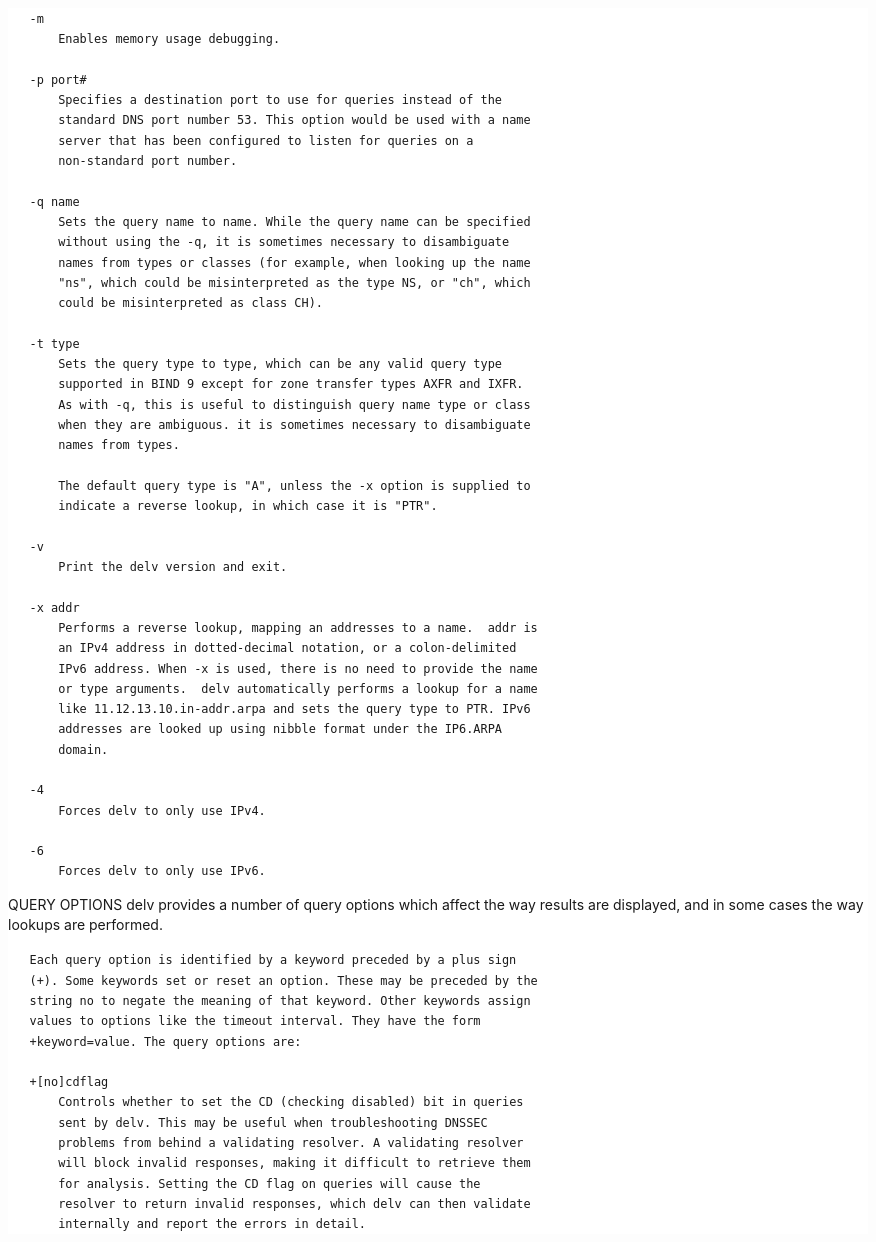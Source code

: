        -m
           Enables memory usage debugging.

       -p port#
           Specifies a destination port to use for queries instead of the
           standard DNS port number 53. This option would be used with a name
           server that has been configured to listen for queries on a
           non-standard port number.

       -q name
           Sets the query name to name. While the query name can be specified
           without using the -q, it is sometimes necessary to disambiguate
           names from types or classes (for example, when looking up the name
           "ns", which could be misinterpreted as the type NS, or "ch", which
           could be misinterpreted as class CH).

       -t type
           Sets the query type to type, which can be any valid query type
           supported in BIND 9 except for zone transfer types AXFR and IXFR.
           As with -q, this is useful to distinguish query name type or class
           when they are ambiguous. it is sometimes necessary to disambiguate
           names from types.

           The default query type is "A", unless the -x option is supplied to
           indicate a reverse lookup, in which case it is "PTR".

       -v
           Print the delv version and exit.

       -x addr
           Performs a reverse lookup, mapping an addresses to a name.  addr is
           an IPv4 address in dotted-decimal notation, or a colon-delimited
           IPv6 address. When -x is used, there is no need to provide the name
           or type arguments.  delv automatically performs a lookup for a name
           like 11.12.13.10.in-addr.arpa and sets the query type to PTR. IPv6
           addresses are looked up using nibble format under the IP6.ARPA
           domain.

       -4
           Forces delv to only use IPv4.

       -6
           Forces delv to only use IPv6.

QUERY OPTIONS
       delv provides a number of query options which affect the way results
       are displayed, and in some cases the way lookups are performed.

       Each query option is identified by a keyword preceded by a plus sign
       (+). Some keywords set or reset an option. These may be preceded by the
       string no to negate the meaning of that keyword. Other keywords assign
       values to options like the timeout interval. They have the form
       +keyword=value. The query options are:

       +[no]cdflag
           Controls whether to set the CD (checking disabled) bit in queries
           sent by delv. This may be useful when troubleshooting DNSSEC
           problems from behind a validating resolver. A validating resolver
           will block invalid responses, making it difficult to retrieve them
           for analysis. Setting the CD flag on queries will cause the
           resolver to return invalid responses, which delv can then validate
           internally and report the errors in detail.
